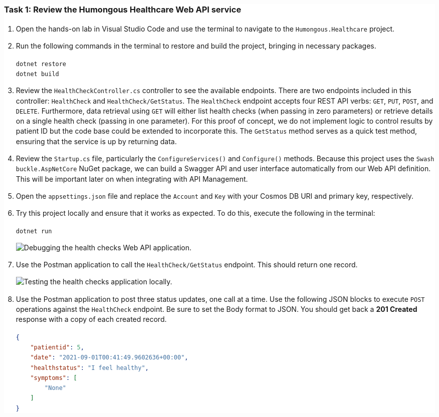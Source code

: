 ### Task 1:  Review the Humongous Healthcare Web API service

1. Open the hands-on lab in Visual Studio Code and use the terminal to navigate to the `Humongous.Healthcare` project.

2. Run the following commands in the terminal to restore and build the project, bringing in necessary packages.

    ```sh
    dotnet restore
    dotnet build
    ```

3. Review the `HealthCheckController.cs` controller to see the available endpoints.  There are two endpoints included in this controller:  `HealthCheck` and `HealthCheck/GetStatus`.  The `HealthCheck` endpoint accepts four REST API verbs:  `GET`, `PUT`, `POST`, and `DELETE`.  Furthermore, data retrieval using `GET` will either list health checks (when passing in zero parameters) or retrieve details on a single health check (passing in one parameter).  For this proof of concept, we do not implement logic to control results by patient ID but the code base could be extended to incorporate this.  The `GetStatus` method serves as a quick test method, ensuring that the service is up by returning data.

4. Review the `Startup.cs` file, particularly the `ConfigureServices()` and `Configure()` methods.  Because this project uses the `Swashbuckle.AspNetCore` NuGet package, we can build a Swagger API and user interface automatically from our Web API definition.  This will be important later on when integrating with API Management.

5. Open the `appsettings.json` file and replace the `Account` and `Key` with your Cosmos DB URI and primary key, respectively.

6. Try this project locally and ensure that it works as expected.  To do this, execute the following in the terminal:

    ```sh
    dotnet run
    ```

    ![Debugging the health checks Web API application.](media/health-checks-debug-locally.png 'Debug Web API')

7. Use the Postman application to call the `HealthCheck/GetStatus` endpoint.  This should return one record.

    ![Testing the health checks application locally.](media/health-checks-debug-getstatus.png 'Execute the GetStatus endpoint')

8. Use the Postman application to post three status updates, one call at a time.  Use the following JSON blocks to execute `POST` operations against the `HealthCheck` endpoint.  Be sure to set the Body format to JSON.  You should get back a **201 Created** response with a copy of each created record.

    ```json
    {
        "patientid": 5,
        "date": "2021-09-01T00:41:49.9602636+00:00",
        "healthstatus": "I feel healthy",
        "symptoms": [
            "None"
        ]
    }
    ```
